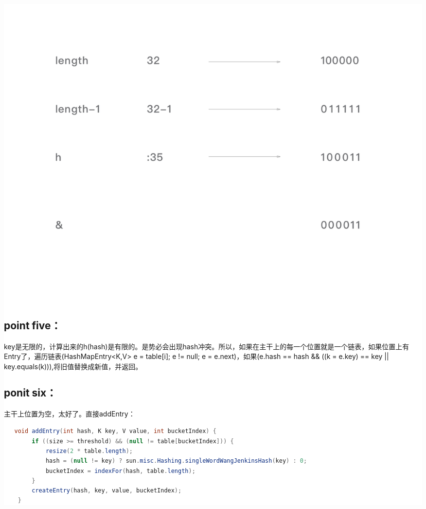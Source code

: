![图片1](https://github.com/DingoDemon/AndroidNotes/blob/master/LinkPics/hash_one.png)





## point five：

key是无限的，计算出来的h(hash)是有限的。是势必会出现hash冲突。所以，如果在主干上的每一个位置就是一个链表，如果位置上有Entry了，遍历链表(HashMapEntry<K,V> e = table[i]; e != null; e = e.next)，如果(e.hash == hash && ((k = e.key) == key || key.equals(k))),将旧值替换成新值，并返回。


## ponit six：

主干上位置为空，太好了。直接addEntry：

```java
   void addEntry(int hash, K key, V value, int bucketIndex) {
        if ((size >= threshold) && (null != table[bucketIndex])) {
            resize(2 * table.length);
            hash = (null != key) ? sun.misc.Hashing.singleWordWangJenkinsHash(key) : 0;
            bucketIndex = indexFor(hash, table.length);
        }
        createEntry(hash, key, value, bucketIndex);
    }
```
